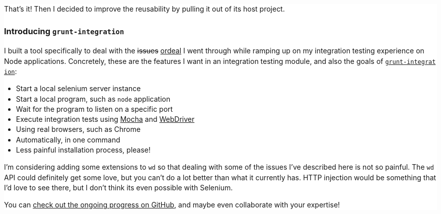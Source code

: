 </code></pre> <p>That&#x2019;s it! Then I decided to improve the reusability by pulling it out of its host project.</p> <h3 id="introducing-grunt-integration">Introducing <code class="md-code md-code-inline">grunt-integration</code></h3> <p>I built a tool specifically to deal with the <del>issues</del> <ins>ordeal</ins> I went through while ramping up on my integration testing experience on Node applications. Concretely, these are the features I want in an integration testing module, and also the goals of <a href="https://github.com/bevacqua/grunt-integration" target="_blank" aria-label="bevacqua/grunt-integration on GitHub"><code class="md-code md-code-inline">grunt-integration</code></a>:</p> <ul> <li>Start a local selenium server instance</li> <li>Start a local program, such as <code class="md-code md-code-inline">node</code> application</li> <li>Wait for the program to listen on a specific port</li> <li>Execute integration tests using <a href="https://github.com/visionmedia/mocha" target="_blank" aria-label="visionmedia/mocha on GitHub">Mocha</a> and <a href="https://github.com/admc/wd" target="_blank" aria-label="admc/wd on GitHub">WebDriver</a></li> <li>Using real browsers, such as Chrome</li> <li>Automatically, in one command</li> <li>Less painful installation process, please!</li> </ul> <p>I&#x2019;m considering adding some extensions to <code class="md-code md-code-inline">wd</code> so that dealing with some of the issues I&#x2019;ve described here is not so painful. The <code class="md-code md-code-inline">wd</code> API could definitely get some love, but you can&#x2019;t do a lot better than what it currently has. HTTP injection would be something that I&#x2019;d love to see there, but I don&#x2019;t think its even possible with Selenium.</p> <p>You can <a href="https://github.com/bevacqua/grunt-integration" target="_blank" aria-label="bevacqua/grunt-integration on GitHub">check out the ongoing progress on GitHub</a>, and maybe even collaborate with your expertise!</p></div>

